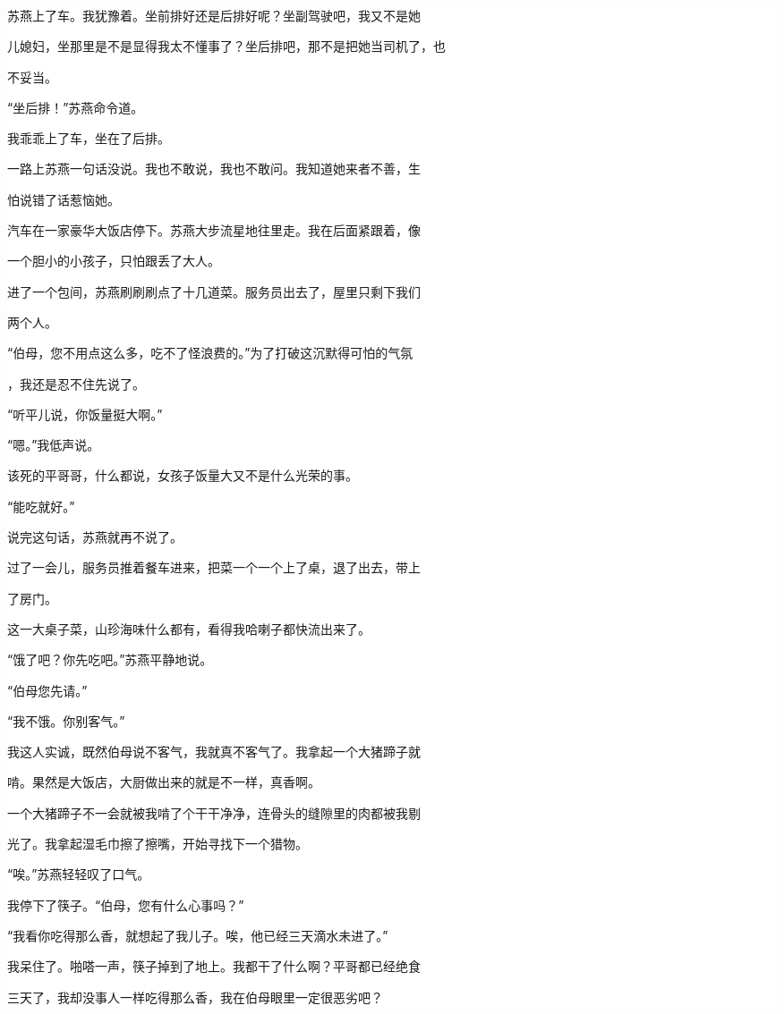 苏燕上了车。我犹豫着。坐前排好还是后排好呢？坐副驾驶吧，我又不是她

儿媳妇，坐那里是不是显得我太不懂事了？坐后排吧，那不是把她当司机了，也

不妥当。

“坐后排！”苏燕命令道。

我乖乖上了车，坐在了后排。

一路上苏燕一句话没说。我也不敢说，我也不敢问。我知道她来者不善，生

怕说错了话惹恼她。

汽车在一家豪华大饭店停下。苏燕大步流星地往里走。我在后面紧跟着，像

一个胆小的小孩子，只怕跟丢了大人。

进了一个包间，苏燕刷刷刷点了十几道菜。服务员出去了，屋里只剩下我们

两个人。

“伯母，您不用点这么多，吃不了怪浪费的。”为了打破这沉默得可怕的气氛

，我还是忍不住先说了。

“听平儿说，你饭量挺大啊。”

“嗯。”我低声说。

该死的平哥哥，什么都说，女孩子饭量大又不是什么光荣的事。

“能吃就好。”

说完这句话，苏燕就再不说了。

过了一会儿，服务员推着餐车进来，把菜一个一个上了桌，退了出去，带上

了房门。

这一大桌子菜，山珍海味什么都有，看得我哈喇子都快流出来了。

“饿了吧？你先吃吧。”苏燕平静地说。

“伯母您先请。”

“我不饿。你别客气。”

我这人实诚，既然伯母说不客气，我就真不客气了。我拿起一个大猪蹄子就

啃。果然是大饭店，大厨做出来的就是不一样，真香啊。

一个大猪蹄子不一会就被我啃了个干干净净，连骨头的缝隙里的肉都被我剔

光了。我拿起湿毛巾擦了擦嘴，开始寻找下一个猎物。

“唉。”苏燕轻轻叹了口气。

我停下了筷子。“伯母，您有什么心事吗？”

“我看你吃得那么香，就想起了我儿子。唉，他已经三天滴水未进了。”

我呆住了。啪嗒一声，筷子掉到了地上。我都干了什么啊？平哥都已经绝食

三天了，我却没事人一样吃得那么香，我在伯母眼里一定很恶劣吧？
